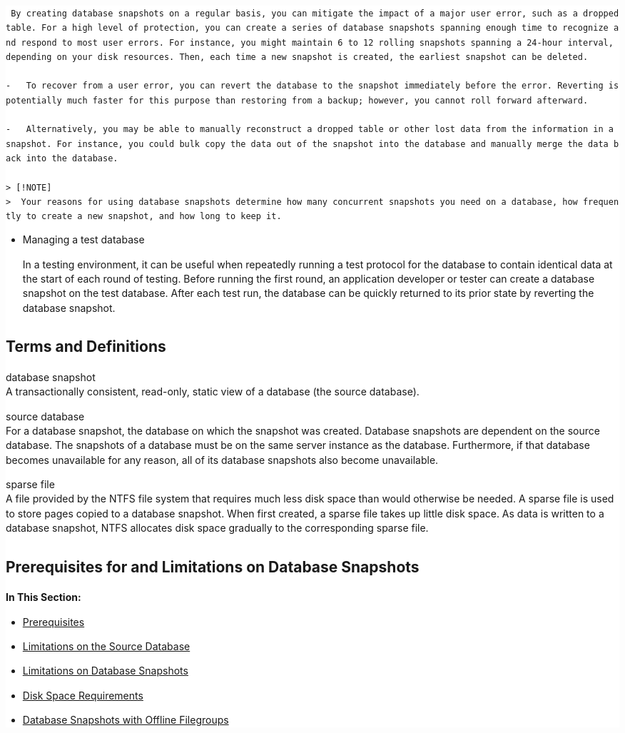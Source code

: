      By creating database snapshots on a regular basis, you can mitigate the impact of a major user error, such as a dropped table. For a high level of protection, you can create a series of database snapshots spanning enough time to recognize and respond to most user errors. For instance, you might maintain 6 to 12 rolling snapshots spanning a 24-hour interval, depending on your disk resources. Then, each time a new snapshot is created, the earliest snapshot can be deleted.  
  
    -   To recover from a user error, you can revert the database to the snapshot immediately before the error. Reverting is potentially much faster for this purpose than restoring from a backup; however, you cannot roll forward afterward.  
  
    -   Alternatively, you may be able to manually reconstruct a dropped table or other lost data from the information in a snapshot. For instance, you could bulk copy the data out of the snapshot into the database and manually merge the data back into the database.  
  
    > [!NOTE]  
    >  Your reasons for using database snapshots determine how many concurrent snapshots you need on a database, how frequently to create a new snapshot, and how long to keep it.  
  
-   Managing a test database  
  
     In a testing environment, it can be useful when repeatedly running a test protocol for the database to contain identical data at the start of each round of testing. Before running the first round, an application developer or tester can create a database snapshot on the test database. After each test run, the database can be quickly returned to its prior state by reverting the database snapshot.  
  
##  <a name="TermsAndDefinitions"></a> Terms and Definitions  
 database snapshot  
 A transactionally consistent, read-only, static view of a database (the source database).  
  
 source database  
 For a database snapshot, the database on which the snapshot was created. Database snapshots are dependent on the source database. The snapshots of a database must be on the same server instance as the database. Furthermore, if that database becomes unavailable for any reason, all of its database snapshots also become unavailable.  
  
 sparse file  
 A file provided by the NTFS file system that requires much less disk space than would otherwise be needed. A sparse file is used to store pages copied to a database snapshot. When first created, a sparse file takes up little disk space. As data is written to a database snapshot, NTFS allocates disk space gradually to the corresponding sparse file.  
  
##  <a name="LimitationsRequirements"></a> Prerequisites for and Limitations on Database Snapshots  
 **In This Section:**  
  
-   [Prerequisites](#Prerequisites)  
  
-   [Limitations on the Source Database](#LimitsOnSourceDb)  
  
-   [Limitations on Database Snapshots](#LimitsOnDbSS)  
  
-   [Disk Space Requirements](#DiskSpace)  
  
-   [Database Snapshots with Offline Filegroups](#OfflineFGs)  
  